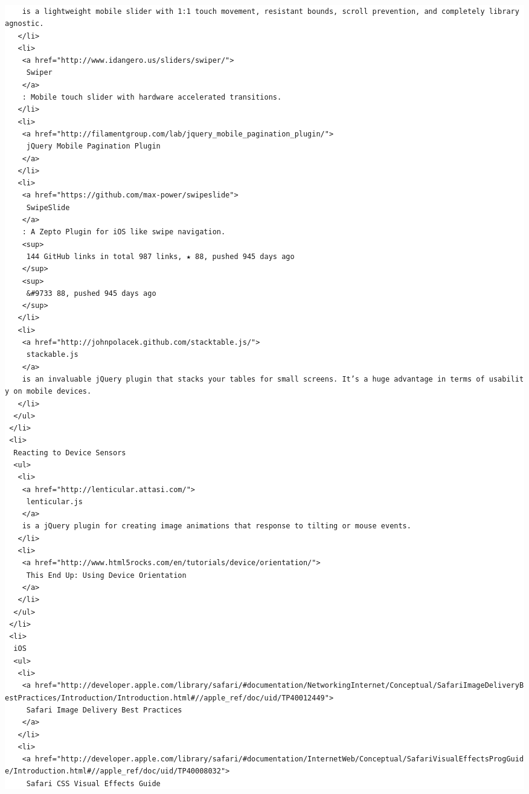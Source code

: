         is a lightweight mobile slider with 1:1 touch movement, resistant bounds, scroll prevention, and completely library agnostic.
       </li>
       <li>
        <a href="http://www.idangero.us/sliders/swiper/">
         Swiper
        </a>
        : Mobile touch slider with hardware accelerated transitions.
       </li>
       <li>
        <a href="http://filamentgroup.com/lab/jquery_mobile_pagination_plugin/">
         jQuery Mobile Pagination Plugin
        </a>
       </li>
       <li>
        <a href="https://github.com/max-power/swipeslide">
         SwipeSlide
        </a>
        : A Zepto Plugin for iOS like swipe navigation.
        <sup>
         144 GitHub links in total 987 links, ★ 88, pushed 945 days ago
        </sup>
        <sup>
         &#9733 88, pushed 945 days ago
        </sup>
       </li>
       <li>
        <a href="http://johnpolacek.github.com/stacktable.js/">
         stackable.js
        </a>
        is an invaluable jQuery plugin that stacks your tables for small screens. It’s a huge advantage in terms of usability on mobile devices.
       </li>
      </ul>
     </li>
     <li>
      Reacting to Device Sensors
      <ul>
       <li>
        <a href="http://lenticular.attasi.com/">
         lenticular.js
        </a>
        is a jQuery plugin for creating image animations that response to tilting or mouse events.
       </li>
       <li>
        <a href="http://www.html5rocks.com/en/tutorials/device/orientation/">
         This End Up: Using Device Orientation
        </a>
       </li>
      </ul>
     </li>
     <li>
      iOS
      <ul>
       <li>
        <a href="http://developer.apple.com/library/safari/#documentation/NetworkingInternet/Conceptual/SafariImageDeliveryBestPractices/Introduction/Introduction.html#//apple_ref/doc/uid/TP40012449">
         Safari Image Delivery Best Practices
        </a>
       </li>
       <li>
        <a href="http://developer.apple.com/library/safari/#documentation/InternetWeb/Conceptual/SafariVisualEffectsProgGuide/Introduction.html#//apple_ref/doc/uid/TP40008032">
         Safari CSS Visual Effects Guide